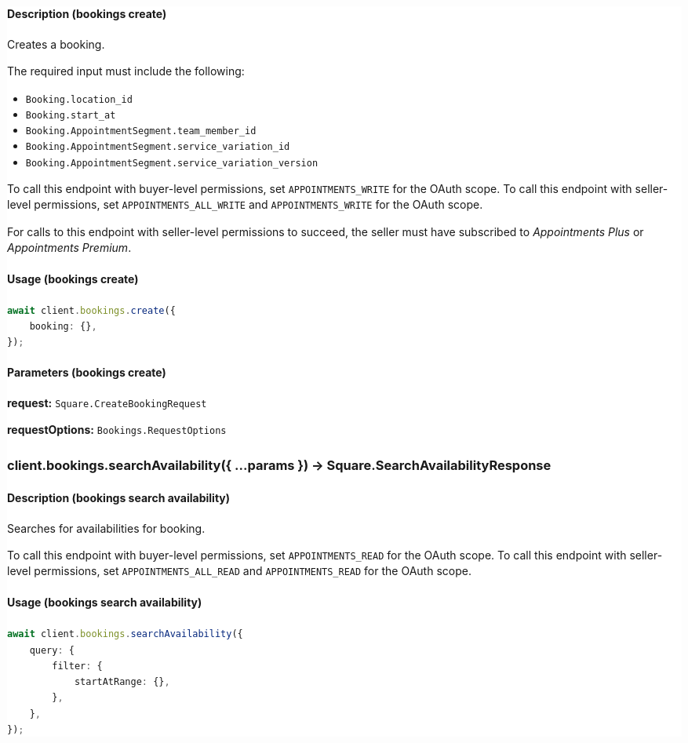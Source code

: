 #### Description (bookings create)

Creates a booking.

The required input must include the following:

- `Booking.location_id`
- `Booking.start_at`
- `Booking.AppointmentSegment.team_member_id`
- `Booking.AppointmentSegment.service_variation_id`
- `Booking.AppointmentSegment.service_variation_version`

To call this endpoint with buyer-level permissions, set `APPOINTMENTS_WRITE` for the OAuth scope.
To call this endpoint with seller-level permissions, set `APPOINTMENTS_ALL_WRITE` and `APPOINTMENTS_WRITE` for the OAuth scope.

For calls to this endpoint with seller-level permissions to succeed, the seller must have subscribed to _Appointments Plus_
or _Appointments Premium_.

#### Usage (bookings create)

```typescript
await client.bookings.create({
    booking: {},
});
```

#### Parameters (bookings create)

**request:** `Square.CreateBookingRequest`

**requestOptions:** `Bookings.RequestOptions`

### client.bookings.searchAvailability({ ...params }) -> Square.SearchAvailabilityResponse

#### Description (bookings search availability)

Searches for availabilities for booking.

To call this endpoint with buyer-level permissions, set `APPOINTMENTS_READ` for the OAuth scope.
To call this endpoint with seller-level permissions, set `APPOINTMENTS_ALL_READ` and `APPOINTMENTS_READ` for the OAuth scope.

#### Usage (bookings search availability)

```typescript
await client.bookings.searchAvailability({
    query: {
        filter: {
            startAtRange: {},
        },
    },
});
```
